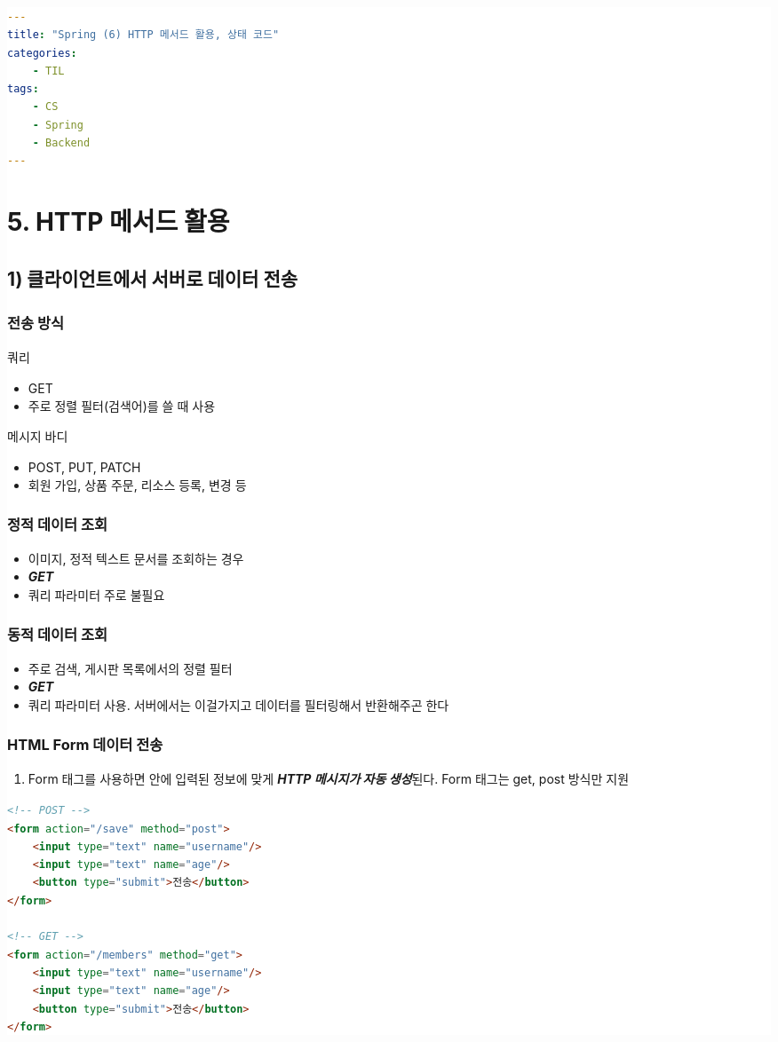 ```yaml
---
title: "Spring (6) HTTP 메서드 활용, 상태 코드"
categories:
    - TIL
tags:
    - CS
    - Spring
    - Backend
---
```

# 5. HTTP 메서드 활용

## 1) 클라이언트에서 서버로 데이터 전송

### 전송 방식

쿼리

- GET
- 주로 정렬 필터(검색어)를 쓸 때 사용

메시지 바디

- POST, PUT, PATCH
- 회원 가입, 상품 주문, 리소스 등록, 변경 등

### 정적 데이터 조회

- 이미지, 정적 텍스트 문서를 조회하는 경우
- ***GET***
- 쿼리 파라미터 주로 불필요

### 동적 데이터 조회

- 주로 검색, 게시판 목록에서의 정렬 필터
- ***GET***
- 쿼리 파라미터 사용. 서버에서는 이걸가지고 데이터를 필터링해서 반환해주곤 한다

### HTML Form 데이터 전송

1. Form 태그를 사용하면 안에 입력된 정보에 맞게 ***HTTP 메시지가 자동 생성***된다. Form 태그는 get, post 방식만 지원

```html
<!-- POST -->
<form action="/save" method="post">
	<input type="text" name="username"/>
	<input type="text" name="age"/>
	<button type="submit">전송</button>
</form>

<!-- GET -->
<form action="/members" method="get">
	<input type="text" name="username"/>
	<input type="text" name="age"/>
	<button type="submit">전송</button>
</form>
```
